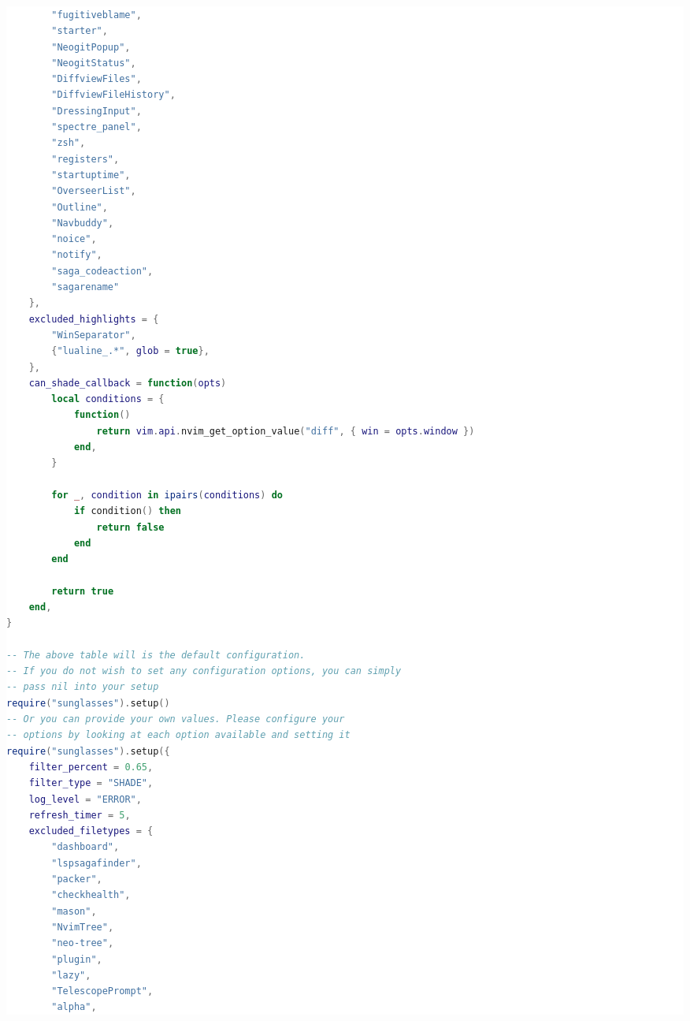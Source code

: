 ```lua
        "fugitiveblame",
        "starter",
        "NeogitPopup",
        "NeogitStatus",
        "DiffviewFiles",
        "DiffviewFileHistory",
        "DressingInput",
        "spectre_panel",
        "zsh",
        "registers",
        "startuptime",
        "OverseerList",
        "Outline",
        "Navbuddy",
        "noice",
        "notify",
        "saga_codeaction",
        "sagarename"
    },
    excluded_highlights = {
        "WinSeparator",
        {"lualine_.*", glob = true},
    },
    can_shade_callback = function(opts)
        local conditions = {
            function()
                return vim.api.nvim_get_option_value("diff", { win = opts.window })
            end,
        }

        for _, condition in ipairs(conditions) do
            if condition() then
                return false
            end
        end

        return true
    end,
}

-- The above table will is the default configuration.
-- If you do not wish to set any configuration options, you can simply
-- pass nil into your setup
require("sunglasses").setup()
-- Or you can provide your own values. Please configure your
-- options by looking at each option available and setting it
require("sunglasses").setup({
    filter_percent = 0.65,
    filter_type = "SHADE",
    log_level = "ERROR",
    refresh_timer = 5,
    excluded_filetypes = {
        "dashboard",
        "lspsagafinder",
        "packer",
        "checkhealth",
        "mason",
        "NvimTree",
        "neo-tree",
        "plugin",
        "lazy",
        "TelescopePrompt",
        "alpha",
```